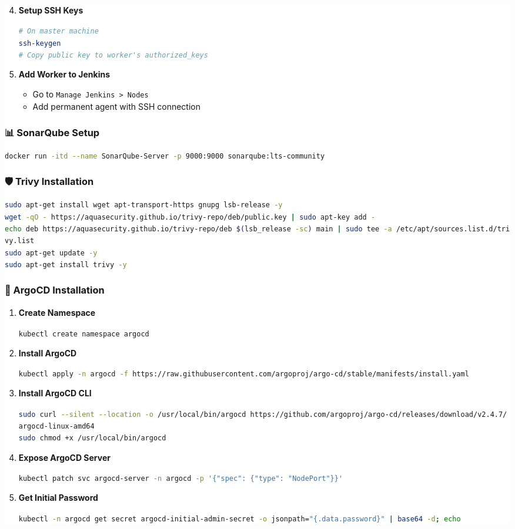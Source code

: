 4. **Setup SSH Keys**
   ```bash
   # On master machine
   ssh-keygen
   # Copy public key to worker's authorized_keys
   ```

5. **Add Worker to Jenkins**
   - Go to `Manage Jenkins > Nodes`
   - Add permanent agent with SSH connection

### 📊 SonarQube Setup

```bash
docker run -itd --name SonarQube-Server -p 9000:9000 sonarqube:lts-community
```

### 🛡️ Trivy Installation

```bash
sudo apt-get install wget apt-transport-https gnupg lsb-release -y
wget -qO - https://aquasecurity.github.io/trivy-repo/deb/public.key | sudo apt-key add -
echo deb https://aquasecurity.github.io/trivy-repo/deb $(lsb_release -sc) main | sudo tee -a /etc/apt/sources.list.d/trivy.list
sudo apt-get update -y
sudo apt-get install trivy -y
```

### 🔄 ArgoCD Installation

1. **Create Namespace**
   ```bash
   kubectl create namespace argocd
   ```

2. **Install ArgoCD**
   ```bash
   kubectl apply -n argocd -f https://raw.githubusercontent.com/argoproj/argo-cd/stable/manifests/install.yaml
   ```

3. **Install ArgoCD CLI**
   ```bash
   sudo curl --silent --location -o /usr/local/bin/argocd https://github.com/argoproj/argo-cd/releases/download/v2.4.7/argocd-linux-amd64
   sudo chmod +x /usr/local/bin/argocd
   ```

4. **Expose ArgoCD Server**
   ```bash
   kubectl patch svc argocd-server -n argocd -p '{"spec": {"type": "NodePort"}}'
   ```

5. **Get Initial Password**
   ```bash
   kubectl -n argocd get secret argocd-initial-admin-secret -o jsonpath="{.data.password}" | base64 -d; echo
   ```
